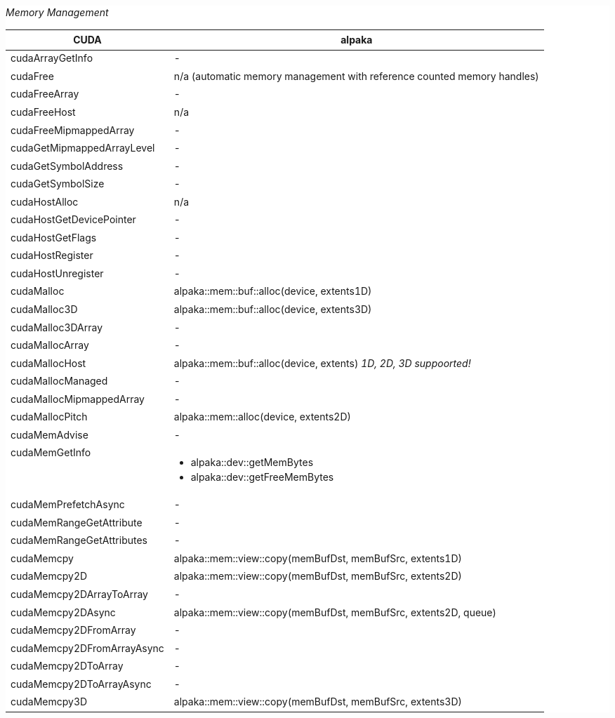 *Memory Management*

|CUDA|alpaka|
|---|---|
|cudaArrayGetInfo|-|
|cudaFree|n/a (automatic memory management with reference counted memory handles)|
|cudaFreeArray|-|
|cudaFreeHost|n/a|
|cudaFreeMipmappedArray|-|
|cudaGetMipmappedArrayLevel|-|
|cudaGetSymbolAddress|-|
|cudaGetSymbolSize|-|
|cudaHostAlloc|n/a|
|cudaHostGetDevicePointer|-|
|cudaHostGetFlags|-|
|cudaHostRegister|-|
|cudaHostUnregister|-|
|cudaMalloc|alpaka::mem::buf::alloc<TElement>(device, extents1D)|
|cudaMalloc3D|alpaka::mem::buf::alloc<TElement>(device, extents3D)|
|cudaMalloc3DArray|-|
|cudaMallocArray|-|
|cudaMallocHost|alpaka::mem::buf::alloc<TElement>(device, extents) *1D, 2D, 3D suppoorted!*|
|cudaMallocManaged|-|
|cudaMallocMipmappedArray|-|
|cudaMallocPitch|alpaka::mem::alloc<TElement>(device, extents2D)|
|cudaMemAdvise|-|
|cudaMemGetInfo|<ul><li>alpaka::dev::getMemBytes</li><li>alpaka::dev::getFreeMemBytes</li><ul>|
|cudaMemPrefetchAsync|-|
|cudaMemRangeGetAttribute|-|
|cudaMemRangeGetAttributes|-|
|cudaMemcpy|alpaka::mem::view::copy(memBufDst, memBufSrc, extents1D)|
|cudaMemcpy2D|alpaka::mem::view::copy(memBufDst, memBufSrc, extents2D)|
|cudaMemcpy2DArrayToArray|-|
|cudaMemcpy2DAsync|alpaka::mem::view::copy(memBufDst, memBufSrc, extents2D, queue)|
|cudaMemcpy2DFromArray|-|
|cudaMemcpy2DFromArrayAsync|-|
|cudaMemcpy2DToArray|-|
|cudaMemcpy2DToArrayAsync|-|
|cudaMemcpy3D|alpaka::mem::view::copy(memBufDst, memBufSrc, extents3D)|